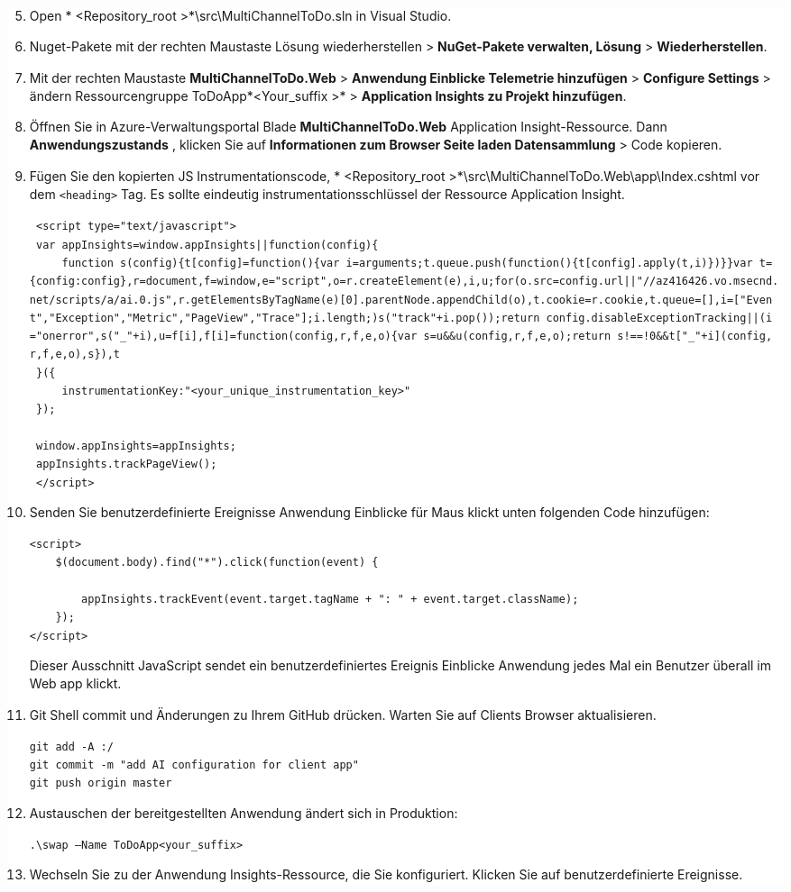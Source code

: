 5. Open * &lt;Repository_root >*\src\MultiChannelToDo.sln in Visual Studio.
6. Nuget-Pakete mit der rechten Maustaste Lösung wiederherstellen > **NuGet-Pakete verwalten, Lösung** > **Wiederherstellen**.
6. Mit der rechten Maustaste **MultiChannelToDo.Web** > **Anwendung Einblicke Telemetrie hinzufügen** > **Configure Settings** > ändern Ressourcengruppe ToDoApp*&lt;Your_suffix >* > **Application Insights zu Projekt hinzufügen**.
7. Öffnen Sie in Azure-Verwaltungsportal Blade **MultiChannelToDo.Web** Application Insight-Ressource. Dann **Anwendungszustands** , klicken Sie auf **Informationen zum Browser Seite laden Datensammlung** > Code kopieren.
7. Fügen Sie den kopierten JS Instrumentationscode, * &lt;Repository_root >*\src\MultiChannelToDo.Web\app\Index.cshtml vor dem `<heading>` Tag. Es sollte eindeutig instrumentationsschlüssel der Ressource Application Insight.

        <script type="text/javascript">
        var appInsights=window.appInsights||function(config){
            function s(config){t[config]=function(){var i=arguments;t.queue.push(function(){t[config].apply(t,i)})}}var t={config:config},r=document,f=window,e="script",o=r.createElement(e),i,u;for(o.src=config.url||"//az416426.vo.msecnd.net/scripts/a/ai.0.js",r.getElementsByTagName(e)[0].parentNode.appendChild(o),t.cookie=r.cookie,t.queue=[],i=["Event","Exception","Metric","PageView","Trace"];i.length;)s("track"+i.pop());return config.disableExceptionTracking||(i="onerror",s("_"+i),u=f[i],f[i]=function(config,r,f,e,o){var s=u&&u(config,r,f,e,o);return s!==!0&&t["_"+i](config,r,f,e,o),s}),t
        }({
            instrumentationKey:"<your_unique_instrumentation_key>"
        });

        window.appInsights=appInsights;
        appInsights.trackPageView();
        </script>

11. Senden Sie benutzerdefinierte Ereignisse Anwendung Einblicke für Maus klickt unten folgenden Code hinzufügen:

        <script>
            $(document.body).find("*").click(function(event) {

                appInsights.trackEvent(event.target.tagName + ": " + event.target.className);
            });
        </script>

    Dieser Ausschnitt JavaScript sendet ein benutzerdefiniertes Ereignis Einblicke Anwendung jedes Mal ein Benutzer überall im Web app klickt.

12. Git Shell commit und Änderungen zu Ihrem GitHub drücken. Warten Sie auf Clients Browser aktualisieren.

        git add -A :/
        git commit -m "add AI configuration for client app"
        git push origin master

6.  Austauschen der bereitgestellten Anwendung ändert sich in Produktion:

        .\swap –Name ToDoApp<your_suffix>

13. Wechseln Sie zu der Anwendung Insights-Ressource, die Sie konfiguriert. Klicken Sie auf benutzerdefinierte Ereignisse.
